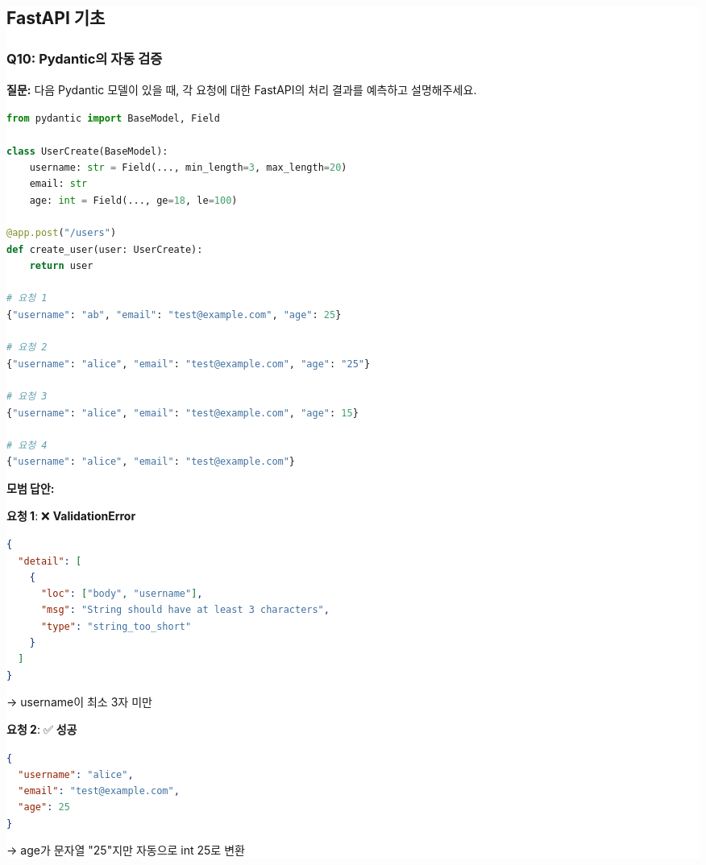 
## FastAPI 기초

### Q10: Pydantic의 자동 검증

**질문:**
다음 Pydantic 모델이 있을 때, 각 요청에 대한 FastAPI의 처리 결과를 예측하고 설명해주세요.

```python
from pydantic import BaseModel, Field

class UserCreate(BaseModel):
    username: str = Field(..., min_length=3, max_length=20)
    email: str
    age: int = Field(..., ge=18, le=100)

@app.post("/users")
def create_user(user: UserCreate):
    return user

# 요청 1
{"username": "ab", "email": "test@example.com", "age": 25}

# 요청 2
{"username": "alice", "email": "test@example.com", "age": "25"}

# 요청 3
{"username": "alice", "email": "test@example.com", "age": 15}

# 요청 4
{"username": "alice", "email": "test@example.com"}
```

**모범 답안:**

**요청 1**: ❌ **ValidationError**
```json
{
  "detail": [
    {
      "loc": ["body", "username"],
      "msg": "String should have at least 3 characters",
      "type": "string_too_short"
    }
  ]
}
```
→ username이 최소 3자 미만

**요청 2**: ✅ **성공**
```json
{
  "username": "alice",
  "email": "test@example.com",
  "age": 25
}
```
→ age가 문자열 "25"지만 자동으로 int 25로 변환
